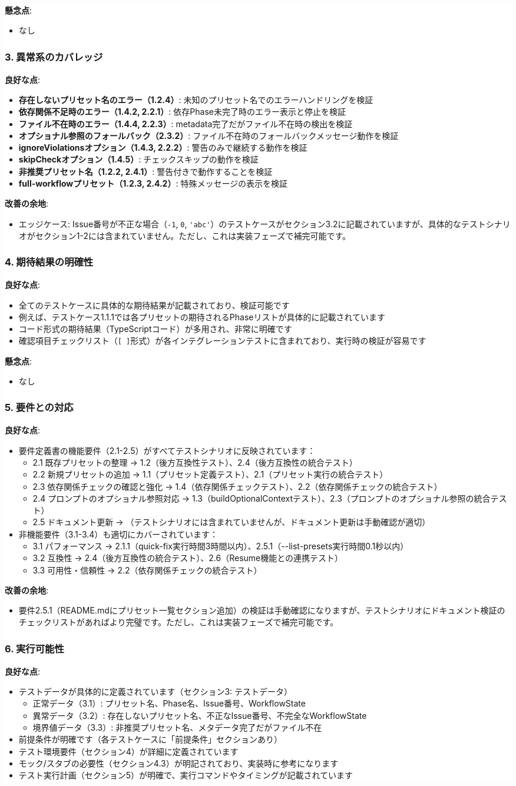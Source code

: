 **懸念点**:
- なし

### 3. 異常系のカバレッジ

**良好な点**:
- **存在しないプリセット名のエラー（1.2.4）**: 未知のプリセット名でのエラーハンドリングを検証
- **依存関係不足時のエラー（1.4.2, 2.2.1）**: 依存Phase未完了時のエラー表示と停止を検証
- **ファイル不在時のエラー（1.4.4, 2.2.3）**: metadata完了だがファイル不在時の検出を検証
- **オプショナル参照のフォールバック（2.3.2）**: ファイル不在時のフォールバックメッセージ動作を検証
- **ignoreViolationsオプション（1.4.3, 2.2.2）**: 警告のみで継続する動作を検証
- **skipCheckオプション（1.4.5）**: チェックスキップの動作を検証
- **非推奨プリセット名（1.2.2, 2.4.1）**: 警告付きで動作することを検証
- **full-workflowプリセット（1.2.3, 2.4.2）**: 特殊メッセージの表示を検証

**改善の余地**:
- エッジケース: Issue番号が不正な場合（`-1`, `0`, `'abc'`）のテストケースがセクション3.2に記載されていますが、具体的なテストシナリオがセクション1-2には含まれていません。ただし、これは実装フェーズで補完可能です。

### 4. 期待結果の明確性

**良好な点**:
- 全てのテストケースに具体的な期待結果が記載されており、検証可能です
- 例えば、テストケース1.1.1では各プリセットの期待されるPhaseリストが具体的に記載されています
- コード形式の期待結果（TypeScriptコード）が多用され、非常に明確です
- 確認項目チェックリスト（`[ ]`形式）が各インテグレーションテストに含まれており、実行時の検証が容易です

**懸念点**:
- なし

### 5. 要件との対応

**良好な点**:
- 要件定義書の機能要件（2.1-2.5）がすべてテストシナリオに反映されています：
  - 2.1 既存プリセットの整理 → 1.2（後方互換性テスト）、2.4（後方互換性の統合テスト）
  - 2.2 新規プリセットの追加 → 1.1（プリセット定義テスト）、2.1（プリセット実行の統合テスト）
  - 2.3 依存関係チェックの確認と強化 → 1.4（依存関係チェックテスト）、2.2（依存関係チェックの統合テスト）
  - 2.4 プロンプトのオプショナル参照対応 → 1.3（buildOptionalContextテスト）、2.3（プロンプトのオプショナル参照の統合テスト）
  - 2.5 ドキュメント更新 → （テストシナリオには含まれていませんが、ドキュメント更新は手動確認が適切）
- 非機能要件（3.1-3.4）も適切にカバーされています：
  - 3.1 パフォーマンス → 2.1.1（quick-fix実行時間3時間以内）、2.5.1（--list-presets実行時間0.1秒以内）
  - 3.2 互換性 → 2.4（後方互換性の統合テスト）、2.6（Resume機能との連携テスト）
  - 3.3 可用性・信頼性 → 2.2（依存関係チェックの統合テスト）

**改善の余地**:
- 要件2.5.1（README.mdにプリセット一覧セクション追加）の検証は手動確認になりますが、テストシナリオにドキュメント検証のチェックリストがあればより完璧です。ただし、これは実装フェーズで補完可能です。

### 6. 実行可能性

**良好な点**:
- テストデータが具体的に定義されています（セクション3: テストデータ）
  - 正常データ（3.1）: プリセット名、Phase名、Issue番号、WorkflowState
  - 異常データ（3.2）: 存在しないプリセット名、不正なIssue番号、不完全なWorkflowState
  - 境界値データ（3.3）: 非推奨プリセット名、メタデータ完了だがファイル不在
- 前提条件が明確です（各テストケースに「前提条件」セクションあり）
- テスト環境要件（セクション4）が詳細に定義されています
- モック/スタブの必要性（セクション4.3）が明記されており、実装時に参考になります
- テスト実行計画（セクション5）が明確で、実行コマンドやタイミングが記載されています
